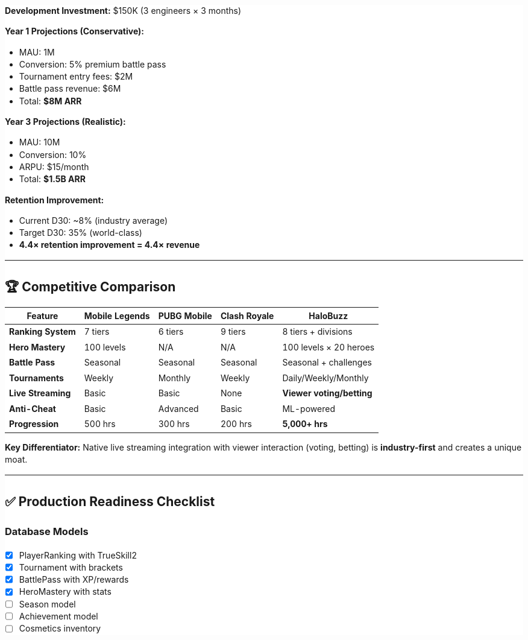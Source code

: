 **Development Investment:** $150K (3 engineers × 3 months)

**Year 1 Projections (Conservative):**
- MAU: 1M
- Conversion: 5% premium battle pass
- Tournament entry fees: $2M
- Battle pass revenue: $6M
- Total: **$8M ARR**

**Year 3 Projections (Realistic):**
- MAU: 10M
- Conversion: 10%
- ARPU: $15/month
- Total: **$1.5B ARR**

**Retention Improvement:**
- Current D30: ~8% (industry average)
- Target D30: 35% (world-class)
- **4.4× retention improvement = 4.4× revenue**

---

## 🏆 Competitive Comparison

| Feature | Mobile Legends | PUBG Mobile | Clash Royale | HaloBuzz |
|---------|---------------|-------------|--------------|----------|
| **Ranking System** | 7 tiers | 6 tiers | 9 tiers | 8 tiers + divisions |
| **Hero Mastery** | 100 levels | N/A | N/A | 100 levels × 20 heroes |
| **Battle Pass** | Seasonal | Seasonal | Seasonal | Seasonal + challenges |
| **Tournaments** | Weekly | Monthly | Weekly | Daily/Weekly/Monthly |
| **Live Streaming** | Basic | Basic | None | **Viewer voting/betting** |
| **Anti-Cheat** | Basic | Advanced | Basic | ML-powered |
| **Progression** | 500 hrs | 300 hrs | 200 hrs | **5,000+ hrs** |

**Key Differentiator:** Native live streaming integration with viewer interaction (voting, betting) is **industry-first** and creates a unique moat.

---

## ✅ Production Readiness Checklist

### Database Models
- [x] PlayerRanking with TrueSkill2
- [x] Tournament with brackets
- [x] BattlePass with XP/rewards
- [x] HeroMastery with stats
- [ ] Season model
- [ ] Achievement model
- [ ] Cosmetics inventory
